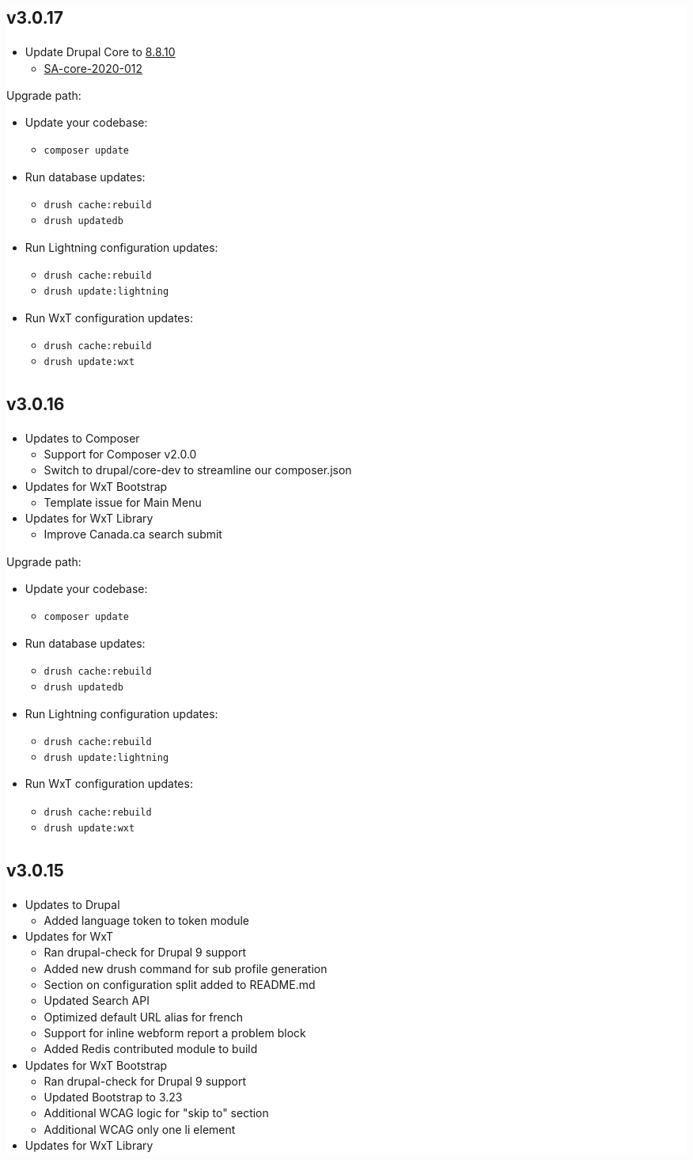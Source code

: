 ## v3.0.17

* Update Drupal Core to [8.8.10](https://www.drupal.org/project/drupal/releases/8.8.11)
  * [SA-core-2020-012](https://www.drupal.org/sa-core-2020-012)

Upgrade path:

- Update your codebase:
  - `composer update`

- Run database updates:
  - `drush cache:rebuild`
  - `drush updatedb`

- Run Lightning configuration updates:
  - `drush cache:rebuild`
  - `drush update:lightning`

- Run WxT configuration updates:
  - `drush cache:rebuild`
  - `drush update:wxt`

## v3.0.16

- Updates to Composer
  - Support for Composer v2.0.0
  - Switch to drupal/core-dev to streamline our composer.json
- Updates for WxT Bootstrap
  - Template issue for Main Menu
- Updates for WxT Library
  - Improve Canada.ca search submit

Upgrade path:

- Update your codebase:
  - `composer update`

- Run database updates:
  - `drush cache:rebuild`
  - `drush updatedb`

- Run Lightning configuration updates:
  - `drush cache:rebuild`
  - `drush update:lightning`

- Run WxT configuration updates:
  - `drush cache:rebuild`
  - `drush update:wxt`

## v3.0.15

- Updates to Drupal
  - Added language token to token module
- Updates for WxT
  - Ran drupal-check for Drupal 9 support
  - Added new drush command for sub profile generation
  - Section on configuration split added to README.md
  - Updated Search API
  - Optimized default URL alias for french
  - Support for inline webform report a problem block
  - Added Redis contributed module to build
- Updates for WxT Bootstrap
  - Ran drupal-check for Drupal 9 support
  - Updated Bootstrap to 3.23
  - Additional WCAG logic for "skip to" section
  - Additional WCAG only one li element
- Updates for WxT Library